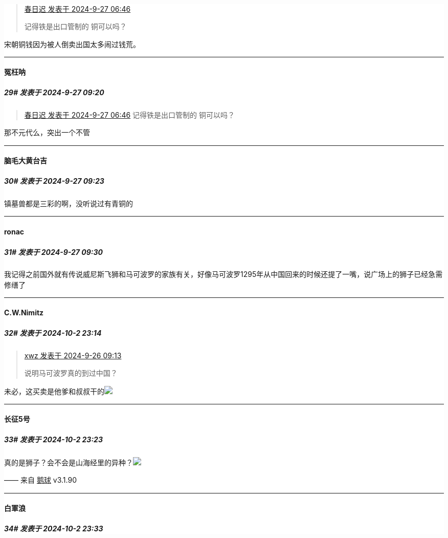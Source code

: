 <blockquote><a href="httphttps://bbs.saraba1st.com/2b/forum.php?mod=redirect&amp;goto=findpost&amp;pid=66318120&amp;ptid=2201099" target="_blank">春日迟 发表于 2024-9-27 06:46</a>

记得铁是出口管制的 铜可以吗？</blockquote>
宋朝铜钱因为被人倒卖出国太多闹过钱荒。

*****

####  冤枉呐  
##### 29#       发表于 2024-9-27 09:20

<blockquote><a href="httphttps://bbs.saraba1st.com/2b/forum.php?mod=redirect&amp;goto=findpost&amp;pid=66318120&amp;ptid=2201099" target="_blank">春日迟 发表于 2024-9-27 06:46</a>
记得铁是出口管制的 铜可以吗？</blockquote>
那不元代么，突出一个不管

*****

####  脑毛大黄台吉  
##### 30#       发表于 2024-9-27 09:23

镇墓兽都是三彩的啊，没听说过有青铜的

*****

####  ronac  
##### 31#       发表于 2024-9-27 09:30

我记得之前国外就有传说威尼斯飞狮和马可波罗的家族有关，好像马可波罗1295年从中国回来的时候还提了一嘴，说广场上的狮子已经急需修缮了

*****

####  C.W.Nimitz  
##### 32#       发表于 2024-10-2 23:14

<blockquote><a href="httphttps://bbs.saraba1st.com/2b/forum.php?mod=redirect&amp;goto=findpost&amp;pid=66317653&amp;ptid=2201099" target="_blank">xwz 发表于 2024-9-26 09:13</a>

说明马可波罗真的到过中国？</blockquote>
未必，这买卖是他爹和叔叔干的<img src="https://static.saraba1st.com/image/smiley/face/96.gif" referrerpolicy="no-referrer">

*****

####  长征5号  
##### 33#       发表于 2024-10-2 23:23

真的是狮子？会不会是山海经里的异种？<img src="https://static.saraba1st.com/image/smiley/face2017/067.png" referrerpolicy="no-referrer">

—— 来自 [鹅球](https://www.pgyer.com/GcUxKd4w) v3.1.90

*****

####  白軍浪  
##### 34#       发表于 2024-10-2 23:33
